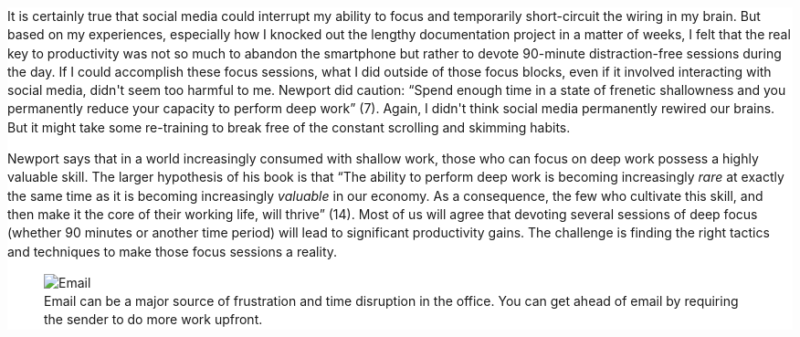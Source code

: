 It is certainly true that social media could interrupt my ability to focus and temporarily short-circuit the wiring in my brain. But based on my experiences, especially how I knocked out the lengthy documentation project in a matter of weeks, I felt that the real key to productivity was not so much to abandon the smartphone but rather to devote 90-minute distraction-free sessions during the day. If I could accomplish these focus sessions, what I did outside of those focus blocks, even if it involved interacting with social media, didn't seem too harmful to me. Newport did caution: “Spend enough time in a state of frenetic shallowness and you permanently reduce your capacity to perform deep work” (7). Again, I didn't think social media permanently rewired our brains. But it might take some re-training to break free of the constant scrolling and skimming habits.

Newport says that in a world increasingly consumed with shallow work, those who can focus on deep work possess a highly valuable skill. The larger hypothesis of his book is that “The ability to perform deep work is becoming increasingly _rare_ at exactly the same time as it is becoming increasingly _valuable_ in our economy. As a consequence, the few who cultivate this skill, and then make it the core of their working life, will thrive” (14). Most of us will agree that devoting several sessions of deep focus (whether 90 minutes or another time period) will lead to significant productivity gains. The challenge is finding the right tactics and techniques to make those focus sessions a reality.

<figure><img src="https://s3.us-west-1.wasabisys.com/idbwmedia.com/images/disruptive-email-best-practices2.jpg" alt="Email" /><figcaption>Email can be a major source of frustration and time disruption in the office. You can get ahead of email by requiring the sender to do more work upfront.</figcaption></figure>
